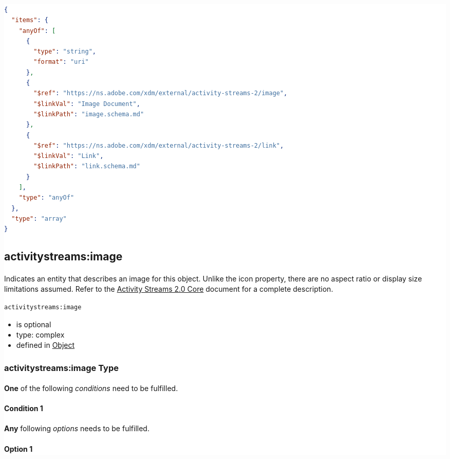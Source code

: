 ```json
{
  "items": {
    "anyOf": [
      {
        "type": "string",
        "format": "uri"
      },
      {
        "$ref": "https://ns.adobe.com/xdm/external/activity-streams-2/image",
        "$linkVal": "Image Document",
        "$linkPath": "image.schema.md"
      },
      {
        "$ref": "https://ns.adobe.com/xdm/external/activity-streams-2/link",
        "$linkVal": "Link",
        "$linkPath": "link.schema.md"
      }
    ],
    "type": "anyOf"
  },
  "type": "array"
}
```









## activitystreams:image

Indicates an entity that describes an image for this object. Unlike the icon property, there are no aspect ratio or display size limitations assumed. Refer to the [Activity Streams 2.0 Core](https://www.w3.org/TR/activitystreams-vocabulary/#dfn-image) document for a complete description.

`activitystreams:image`
* is optional
* type: complex
* defined in [Object](object.schema.md#activitystreams:image)

### activitystreams:image Type


**One** of the following *conditions* need to be fulfilled.


#### Condition 1



**Any** following *options* needs to be fulfilled.


#### Option 1
